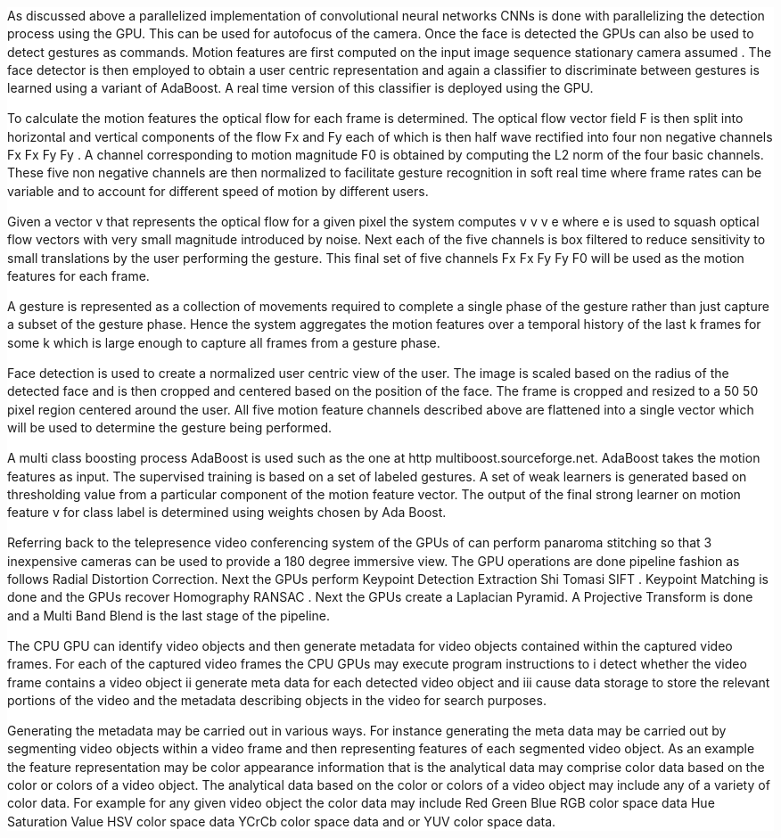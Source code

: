 As discussed above a parallelized implementation of convolutional neural networks CNNs is done with parallelizing the detection process using the GPU. This can be used for autofocus of the camera. Once the face is detected the GPUs can also be used to detect gestures as commands. Motion features are first computed on the input image sequence stationary camera assumed . The face detector is then employed to obtain a user centric representation and again a classifier to discriminate between gestures is learned using a variant of AdaBoost. A real time version of this classifier is deployed using the GPU.

To calculate the motion features the optical flow for each frame is determined. The optical flow vector field F is then split into horizontal and vertical components of the flow Fx and Fy each of which is then half wave rectified into four non negative channels Fx Fx Fy Fy . A channel corresponding to motion magnitude F0 is obtained by computing the L2 norm of the four basic channels. These five non negative channels are then normalized to facilitate gesture recognition in soft real time where frame rates can be variable and to account for different speed of motion by different users.

Given a vector v that represents the optical flow for a given pixel the system computes v v v e where e is used to squash optical flow vectors with very small magnitude introduced by noise. Next each of the five channels is box filtered to reduce sensitivity to small translations by the user performing the gesture. This final set of five channels Fx Fx Fy Fy F0 will be used as the motion features for each frame.

A gesture is represented as a collection of movements required to complete a single phase of the gesture rather than just capture a subset of the gesture phase. Hence the system aggregates the motion features over a temporal history of the last k frames for some k which is large enough to capture all frames from a gesture phase.

Face detection is used to create a normalized user centric view of the user. The image is scaled based on the radius of the detected face and is then cropped and centered based on the position of the face. The frame is cropped and resized to a 50 50 pixel region centered around the user. All five motion feature channels described above are flattened into a single vector which will be used to determine the gesture being performed.

A multi class boosting process AdaBoost is used such as the one at http multiboost.sourceforge.net. AdaBoost takes the motion features as input. The supervised training is based on a set of labeled gestures. A set of weak learners is generated based on thresholding value from a particular component of the motion feature vector. The output of the final strong learner on motion feature v for class label is determined using weights chosen by Ada Boost.

Referring back to the telepresence video conferencing system of the GPUs of can perform panaroma stitching so that 3 inexpensive cameras can be used to provide a 180 degree immersive view. The GPU operations are done pipeline fashion as follows Radial Distortion Correction. Next the GPUs perform Keypoint Detection Extraction Shi Tomasi SIFT . Keypoint Matching is done and the GPUs recover Homography RANSAC . Next the GPUs create a Laplacian Pyramid. A Projective Transform is done and a Multi Band Blend is the last stage of the pipeline.

The CPU GPU can identify video objects and then generate metadata for video objects contained within the captured video frames. For each of the captured video frames the CPU GPUs may execute program instructions to i detect whether the video frame contains a video object ii generate meta data for each detected video object and iii cause data storage to store the relevant portions of the video and the metadata describing objects in the video for search purposes.

Generating the metadata may be carried out in various ways. For instance generating the meta data may be carried out by segmenting video objects within a video frame and then representing features of each segmented video object. As an example the feature representation may be color appearance information that is the analytical data may comprise color data based on the color or colors of a video object. The analytical data based on the color or colors of a video object may include any of a variety of color data. For example for any given video object the color data may include Red Green Blue RGB color space data Hue Saturation Value HSV color space data YCrCb color space data and or YUV color space data.
